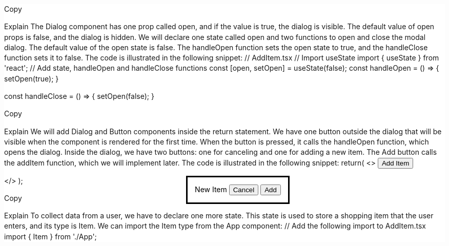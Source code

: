 Copy

Explain
The Dialog component has one prop called open, and if the value is true, the dialog is visible. The default value of open props is false, and the dialog is hidden. We will declare one state called open and two functions to open and close the modal dialog. The default value of the open state is false. The handleOpen function sets the open state to true, and the handleClose function sets it to false. The code is illustrated in the following snippet:
// AddItem.tsx
// Import useState
import { useState } from 'react';
// Add state, handleOpen and handleClose functions
const [open, setOpen] = useState(false);
const handleOpen = () => {
  setOpen(true);
}
    
const handleClose = () => {
  setOpen(false);
}

Copy

Explain
We will add Dialog and Button components inside the return statement. We have one button outside the dialog that will be visible when the component is rendered for the first time. When the button is pressed, it calls the handleOpen function, which opens the dialog. Inside the dialog, we have two buttons: one for canceling and one for adding a new item. The Add button calls the addItem function, which we will implement later. The code is illustrated in the following snippet:
return(
    <>
      <Button onClick={handleOpen}>
        Add Item
      </Button>
      <Dialog open={open} onClose={handleClose}>
        <DialogTitle>New Item</DialogTitle>
        <DialogContent>
        </DialogContent>
        <DialogActions>
          <Button onClick={handleClose}>
            Cancel
          </Button>
          <Button onClick={addItem}>
            Add
          </Button>
        </DialogActions>
      </Dialog>
    </>
);

Copy

Explain
To collect data from a user, we have to declare one more state. This state is used to store a shopping item that the user enters, and its type is Item. We can import the Item type from the App component:
// Add the following import to AddItem.tsx
import { Item } from './App';
